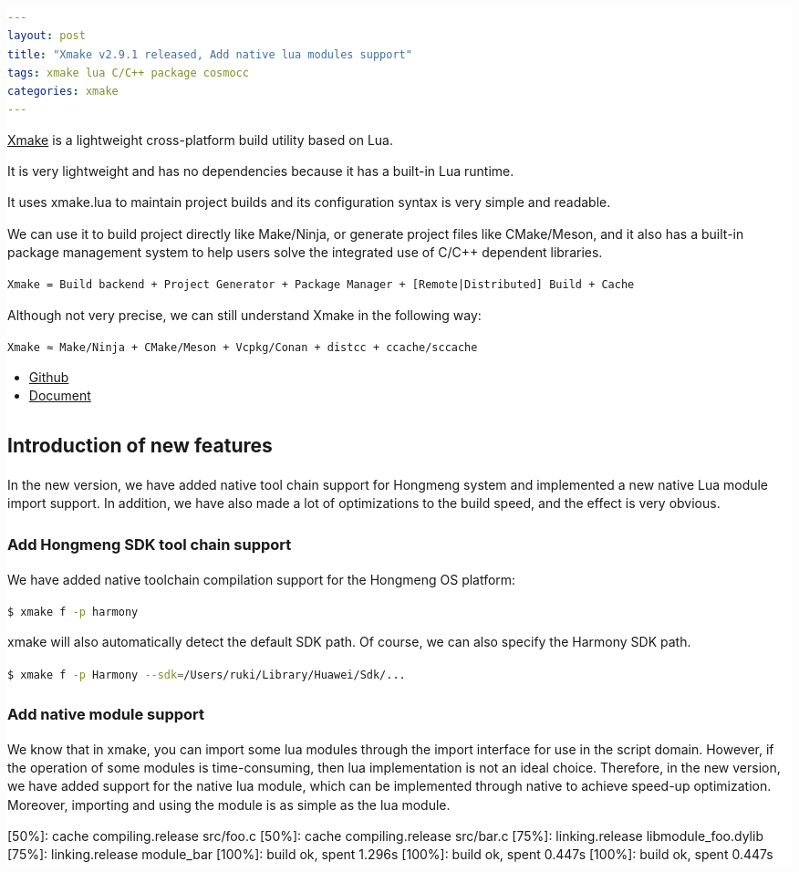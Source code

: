 ```yaml
---
layout: post
title: "Xmake v2.9.1 released, Add native lua modules support"
tags: xmake lua C/C++ package cosmocc
categories: xmake
---
```


[Xmake](https://github.com/xmake-io/xmake) is a lightweight cross-platform build utility based on Lua.

It is very lightweight and has no dependencies because it has a built-in Lua runtime.

It uses xmake.lua to maintain project builds and its configuration syntax is very simple and readable.

We can use it to build project directly like Make/Ninja, or generate project files like CMake/Meson, and it also has a built-in package management system to help users solve the integrated use of C/C++ dependent libraries.

```
Xmake = Build backend + Project Generator + Package Manager + [Remote|Distributed] Build + Cache
```

Although not very precise, we can still understand Xmake in the following way:

```
Xmake ≈ Make/Ninja + CMake/Meson + Vcpkg/Conan + distcc + ccache/sccache
```

* [Github](https://github.com/xmake-io/xmake)
* [Document](https://xmake.io/)

## Introduction of new features

In the new version, we have added native tool chain support for Hongmeng system and implemented a new native Lua module import support. In addition, we have also made a lot of optimizations to the build speed, and the effect is very obvious.

### Add Hongmeng SDK tool chain support

We have added native toolchain compilation support for the Hongmeng OS platform:

```bash
$ xmake f -p harmony
```

xmake will also automatically detect the default SDK path. Of course, we can also specify the Harmony SDK path.

```bash
$ xmake f -p Harmony --sdk=/Users/ruki/Library/Huawei/Sdk/...
```

### Add native module support

We know that in xmake, you can import some lua modules through the import interface for use in the script domain. However, if the operation of some modules is time-consuming, then lua implementation is not an ideal choice.
Therefore, in the new version, we have added support for the native lua module, which can be implemented through native to achieve speed-up optimization. Moreover, importing and using the module is as simple as the lua module.


[50%]: cache compiling.release src/foo.c
[50%]: cache compiling.release src/bar.c
[75%]: linking.release libmodule_foo.dylib
[75%]: linking.release module_bar
[100%]: build ok, spent 1.296s
[100%]: build ok, spent 0.447s
[100%]: build ok, spent 0.447s